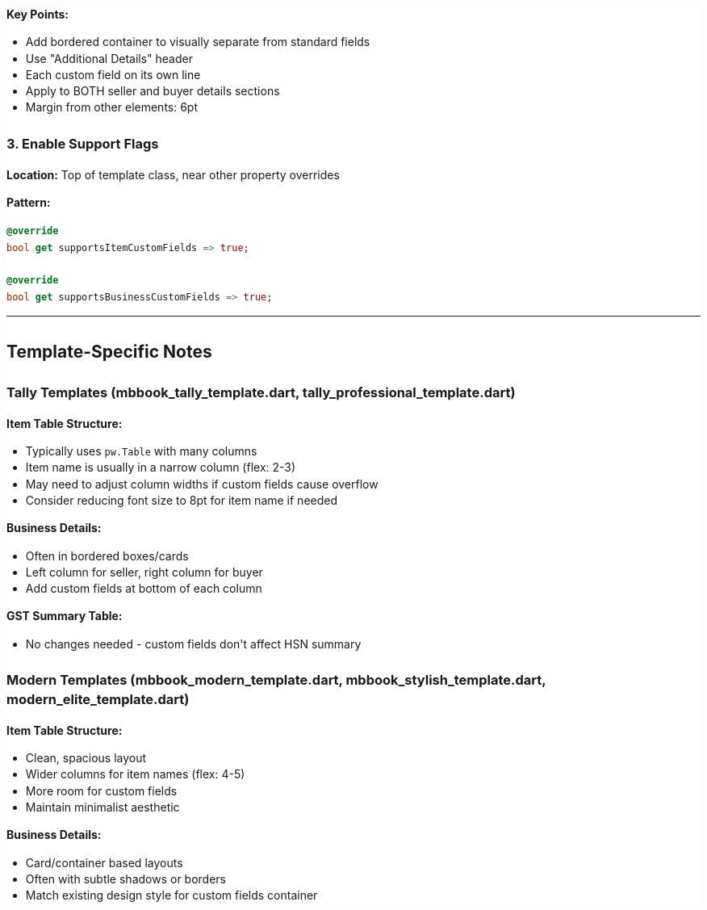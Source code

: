 **Key Points:**
- Add bordered container to visually separate from standard fields
- Use "Additional Details" header
- Each custom field on its own line
- Apply to BOTH seller and buyer details sections
- Margin from other elements: 6pt

### 3. Enable Support Flags

**Location:** Top of template class, near other property overrides

**Pattern:**
```dart
@override
bool get supportsItemCustomFields => true;

@override
bool get supportsBusinessCustomFields => true;
```

---

## Template-Specific Notes

### Tally Templates (mbbook_tally_template.dart, tally_professional_template.dart)

**Item Table Structure:**
- Typically uses `pw.Table` with many columns
- Item name is usually in a narrow column (flex: 2-3)
- May need to adjust column widths if custom fields cause overflow
- Consider reducing font size to 8pt for item name if needed

**Business Details:**
- Often in bordered boxes/cards
- Left column for seller, right column for buyer
- Add custom fields at bottom of each column

**GST Summary Table:**
- No changes needed - custom fields don't affect HSN summary

### Modern Templates (mbbook_modern_template.dart, mbbook_stylish_template.dart, modern_elite_template.dart)

**Item Table Structure:**
- Clean, spacious layout
- Wider columns for item names (flex: 4-5)
- More room for custom fields
- Maintain minimalist aesthetic

**Business Details:**
- Card/container based layouts
- Often with subtle shadows or borders
- Match existing design style for custom fields container
